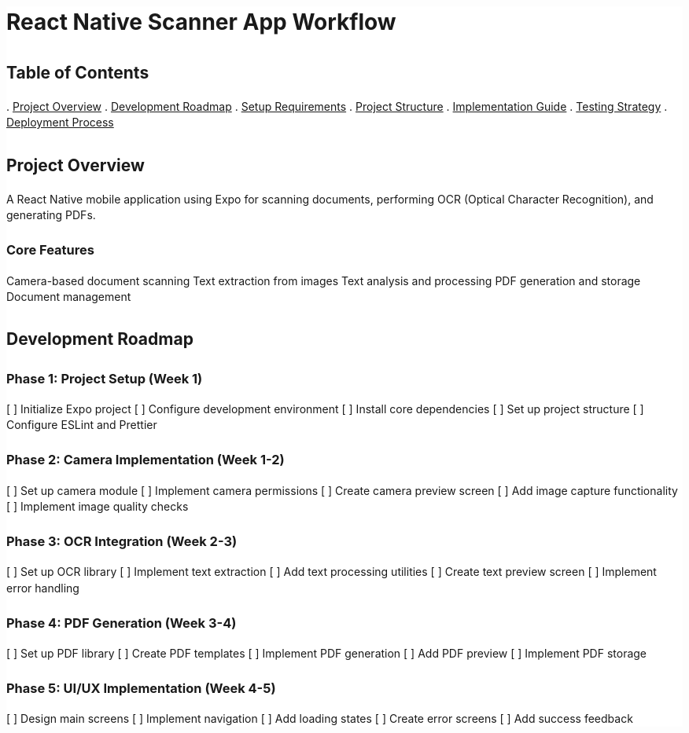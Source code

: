 # React Native Scanner App Workflow
## Table of Contents
. [Project Overview](#project-overview)
. [Development Roadmap](#development-roadmap)
. [Setup Requirements](#setup-requirements)
. [Project Structure](#project-structure)
. [Implementation Guide](#implementation-guide)
. [Testing Strategy](#testing-strategy)
. [Deployment Process](#deployment-process)
## Project Overview
A React Native mobile application using Expo for scanning documents, performing OCR (Optical Character Recognition), and generating PDFs.
### Core Features
 Camera-based document scanning
 Text extraction from images
 Text analysis and processing
 PDF generation and storage
 Document management
## Development Roadmap
### Phase 1: Project Setup (Week 1)
 [ ] Initialize Expo project
 [ ] Configure development environment
 [ ] Install core dependencies
 [ ] Set up project structure
 [ ] Configure ESLint and Prettier
### Phase 2: Camera Implementation (Week 1-2)
 [ ] Set up camera module
 [ ] Implement camera permissions
 [ ] Create camera preview screen
 [ ] Add image capture functionality
 [ ] Implement image quality checks
### Phase 3: OCR Integration (Week 2-3)
 [ ] Set up OCR library
 [ ] Implement text extraction
 [ ] Add text processing utilities
 [ ] Create text preview screen
 [ ] Implement error handling
### Phase 4: PDF Generation (Week 3-4)
 [ ] Set up PDF library
 [ ] Create PDF templates
 [ ] Implement PDF generation
 [ ] Add PDF preview
 [ ] Implement PDF storage
### Phase 5: UI/UX Implementation (Week 4-5)
 [ ] Design main screens
 [ ] Implement navigation
 [ ] Add loading states
 [ ] Create error screens
 [ ] Add success feedback
